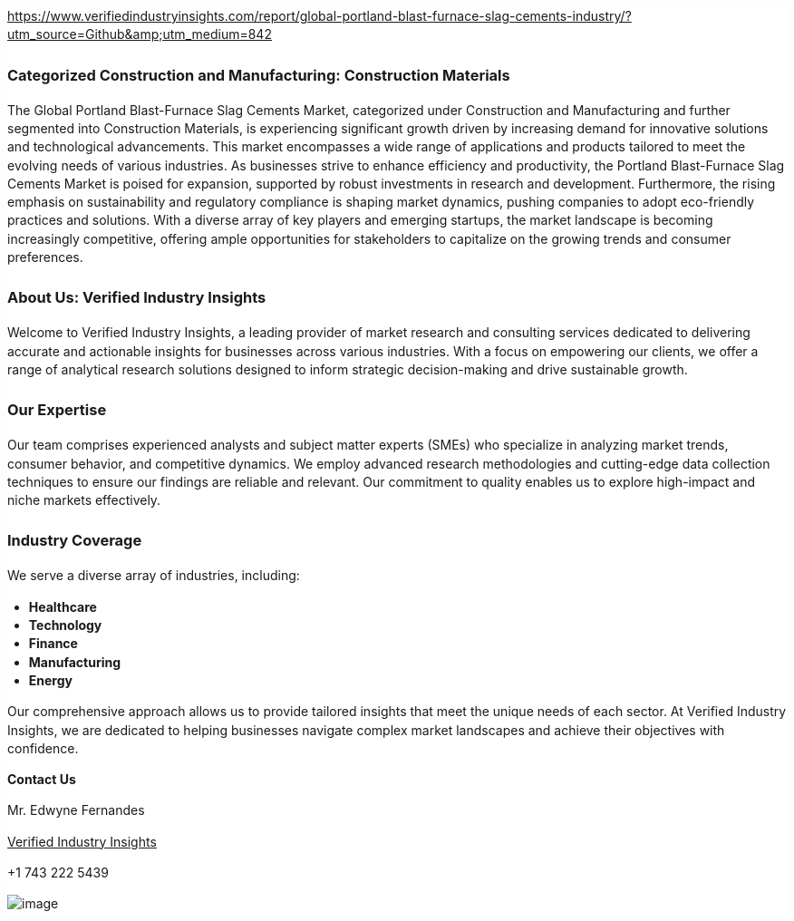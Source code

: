 </strong><a href="https://www.verifiedindustryinsights.com/report/global-portland-blast-furnace-slag-cements-industry/?utm_source=Github&amp;utm_medium=842">https://www.verifiedindustryinsights.com/report/global-portland-blast-furnace-slag-cements-industry/?utm_source=Github&amp;utm_medium=842</a>&nbsp;</p><h3>Categorized Construction and Manufacturing: Construction Materials </h3><p>The Global Portland Blast-Furnace Slag Cements Market, categorized under Construction and Manufacturing and further segmented into Construction Materials, is experiencing significant growth driven by increasing demand for innovative solutions and technological advancements. This market encompasses a wide range of applications and products tailored to meet the evolving needs of various industries. As businesses strive to enhance efficiency and productivity, the Portland Blast-Furnace Slag Cements Market is poised for expansion, supported by robust investments in research and development. Furthermore, the rising emphasis on sustainability and regulatory compliance is shaping market dynamics, pushing companies to adopt eco-friendly practices and solutions. With a diverse array of key players and emerging startups, the market landscape is becoming increasingly competitive, offering ample opportunities for stakeholders to capitalize on the growing trends and consumer preferences.</p><h3>About Us: Verified Industry Insights</h3><p>Welcome to Verified Industry Insights, a leading provider of market research and consulting services dedicated to delivering accurate and actionable insights for businesses across various industries. With a focus on empowering our clients, we offer a range of analytical research solutions designed to inform strategic decision-making and drive sustainable growth.</p><h3>Our Expertise</h3><p>Our team comprises experienced analysts and subject matter experts (SMEs) who specialize in analyzing market trends, consumer behavior, and competitive dynamics. We employ advanced research methodologies and cutting-edge data collection techniques to ensure our findings are reliable and relevant. Our commitment to quality enables us to explore high-impact and niche markets effectively.</p><h3>Industry Coverage</h3><p>We serve a diverse array of industries, including:</p><ul><li><strong>Healthcare</strong></li><li><strong>Technology</strong></li><li><strong>Finance</strong></li><li><strong>Manufacturing</strong></li><li><strong>Energy</strong></li></ul><p>Our comprehensive approach allows us to provide tailored insights that meet the unique needs of each sector. At Verified Industry Insights, we are dedicated to helping businesses navigate complex market landscapes and achieve their objectives with confidence.</p><p><strong>Contact Us</strong></p><p>Mr. Edwyne Fernandes</p><p><a href="https://www.verifiedindustryinsights.com/">Verified Industry Insights</a></p><p>+1 743 222 5439</p>
![image](https://github.com/user-attachments/assets/a3820cac-f2e2-4ff9-9f2c-850a1ee3c233)
